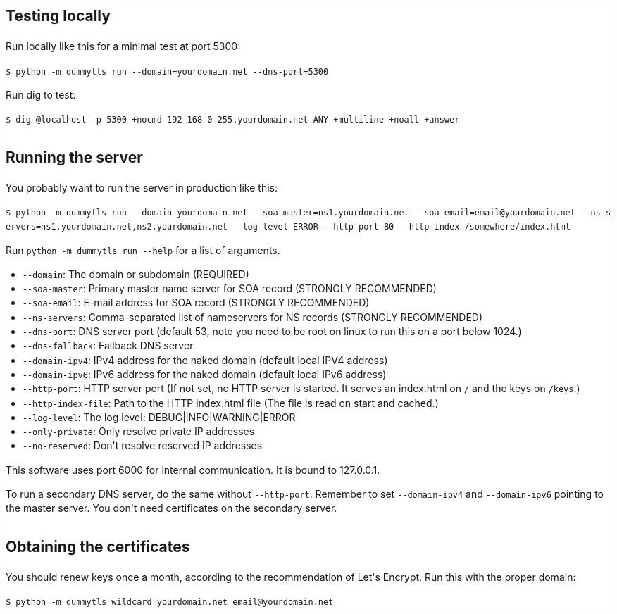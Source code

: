 ## Testing locally

Run locally like this for a minimal test at port 5300:

```
$ python -m dummytls run --domain=yourdomain.net --dns-port=5300
```

Run dig to test:

```
$ dig @localhost -p 5300 +nocmd 192-168-0-255.yourdomain.net ANY +multiline +noall +answer
```

## Running the server

You probably want to run the server in production like this:

```
$ python -m dummytls run --domain yourdomain.net --soa-master=ns1.yourdomain.net --soa-email=email@yourdomain.net --ns-servers=ns1.yourdomain.net,ns2.yourdomain.net --log-level ERROR --http-port 80 --http-index /somewhere/index.html
```

Run `python -m dummytls run --help` for a list of arguments.

* `--domain`: The domain or subdomain (REQUIRED)
* `--soa-master`: Primary master name server for SOA record (STRONGLY RECOMMENDED)
* `--soa-email`: E-mail address for SOA record (STRONGLY RECOMMENDED)
* `--ns-servers`: Comma-separated list of nameservers for NS records (STRONGLY RECOMMENDED)
* `--dns-port`: DNS server port (default 53, note you need to be root on linux to run this on a port below 1024.)
* `--dns-fallback`: Fallback DNS server
* `--domain-ipv4`: IPv4 address for the naked domain (default local IPV4 address)
* `--domain-ipv6`: IPv6 address for the naked domain (default local IPv6 address)
* `--http-port`: HTTP server port (If not set, no HTTP server is started. It serves an index.html on `/` and the keys on `/keys`.)
* `--http-index-file`: Path to the HTTP index.html file (The file is read on start and cached.)
* `--log-level`: The log level: DEBUG|INFO|WARNING|ERROR
* `--only-private`: Only resolve private IP addresses
* `--no-reserved`: Don't resolve reserved IP addresses

This software uses port 6000 for internal communication. It is bound to 127.0.0.1.

To run a secondary DNS server, do the same without `--http-port`. Remember to set `--domain-ipv4` and `--domain-ipv6` pointing to the master server. You don't need certificates on the secondary server.

## Obtaining the certificates

You should renew keys once a month, according to the recommendation of Let's Encrypt. Run this with the proper domain:

```
$ python -m dummytls wildcard yourdomain.net email@yourdomain.net
```
